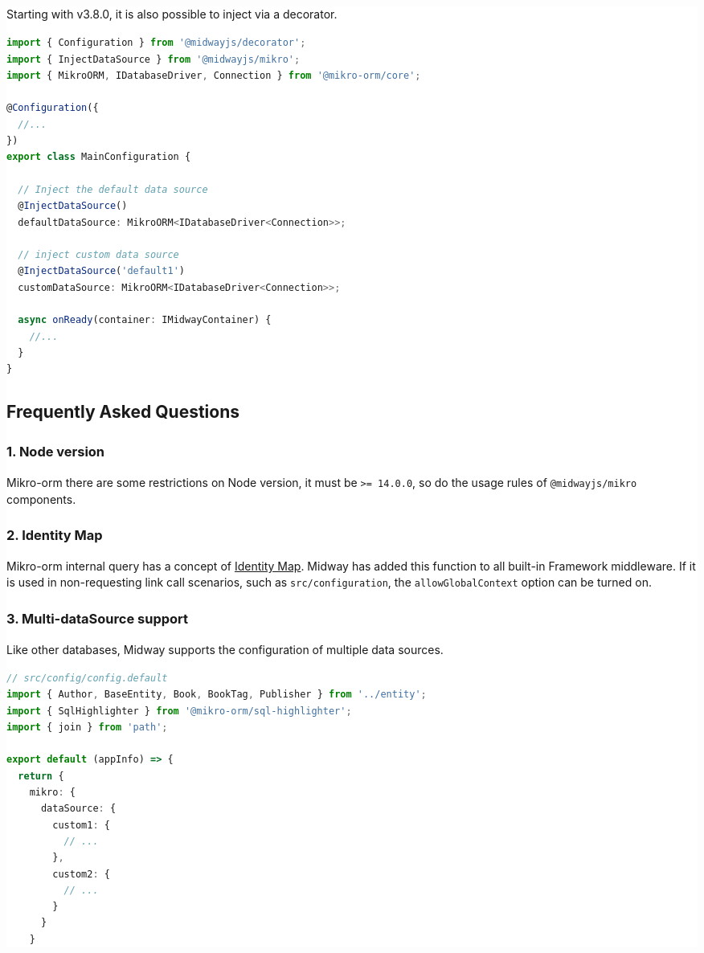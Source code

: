 Starting with v3.8.0, it is also possible to inject via a decorator.

```typescript
import { Configuration } from '@midwayjs/decorator';
import { InjectDataSource } from '@midwayjs/mikro';
import { MikroORM, IDatabaseDriver, Connection } from '@mikro-orm/core';

@Configuration({
  //...
})
export class MainConfiguration {
  
  // Inject the default data source
  @InjectDataSource()
  defaultDataSource: MikroORM<IDatabaseDriver<Connection>>;
  
  // inject custom data source
  @InjectDataSource('default1')
  customDataSource: MikroORM<IDatabaseDriver<Connection>>;

  async onReady(container: IMidwayContainer) {
    //...
  }
}
```



## Frequently Asked Questions



### 1. Node version

Mikro-orm there are some restrictions on Node version, it must be `>= 14.0.0`, so do the usage rules of `@midwayjs/mikro` components.



### 2. Identity Map

Mikro-orm internal query has a concept of [Identity Map](https://mikro-orm.io/docs/identity-map). Midway has added this function to all built-in Framework middleware. If it is used in non-requesting link call scenarios, such as `src/configuration`, the `allowGlobalContext` option can be turned on.



### 3. Multi-dataSource support

Like other databases, Midway supports the configuration of multiple data sources.

```typescript
// src/config/config.default
import { Author, BaseEntity, Book, BookTag, Publisher } from '../entity';
import { SqlHighlighter } from '@mikro-orm/sql-highlighter';
import { join } from 'path';

export default (appInfo) => {
  return {
    mikro: {
      dataSource: {
        custom1: {
          // ...
        },
        custom2: {
          // ...
        }
      }
    }
```